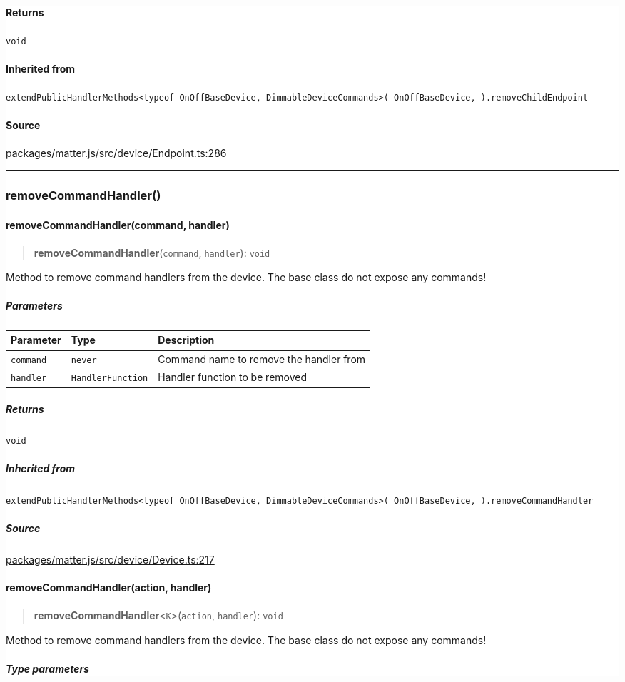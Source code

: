 #### Returns

`void`

#### Inherited from

`extendPublicHandlerMethods<typeof OnOffBaseDevice, DimmableDeviceCommands>(
    OnOffBaseDevice,
).removeChildEndpoint`

#### Source

[packages/matter.js/src/device/Endpoint.ts:286](https://github.com/project-chip/matter.js/blob/7a8cbb56b87d4ccf34bec5a9a95ab40a1711324f/packages/matter.js/src/device/Endpoint.ts#L286)

***

### removeCommandHandler()

#### removeCommandHandler(command, handler)

> **removeCommandHandler**(`command`, `handler`): `void`

Method to remove command handlers from the device.
The base class do not expose any commands!

##### Parameters

| Parameter | Type | Description |
| :------ | :------ | :------ |
| `command` | `never` | Command name to remove the handler from |
| `handler` | [`HandlerFunction`](../../../../util/export/README.md#handlerfunction) | Handler function to be removed |

##### Returns

`void`

##### Inherited from

`extendPublicHandlerMethods<typeof OnOffBaseDevice, DimmableDeviceCommands>(
    OnOffBaseDevice,
).removeCommandHandler`

##### Source

[packages/matter.js/src/device/Device.ts:217](https://github.com/project-chip/matter.js/blob/7a8cbb56b87d4ccf34bec5a9a95ab40a1711324f/packages/matter.js/src/device/Device.ts#L217)

#### removeCommandHandler(action, handler)

> **removeCommandHandler**\<`K`\>(`action`, `handler`): `void`

Method to remove command handlers from the device.
The base class do not expose any commands!

##### Type parameters
